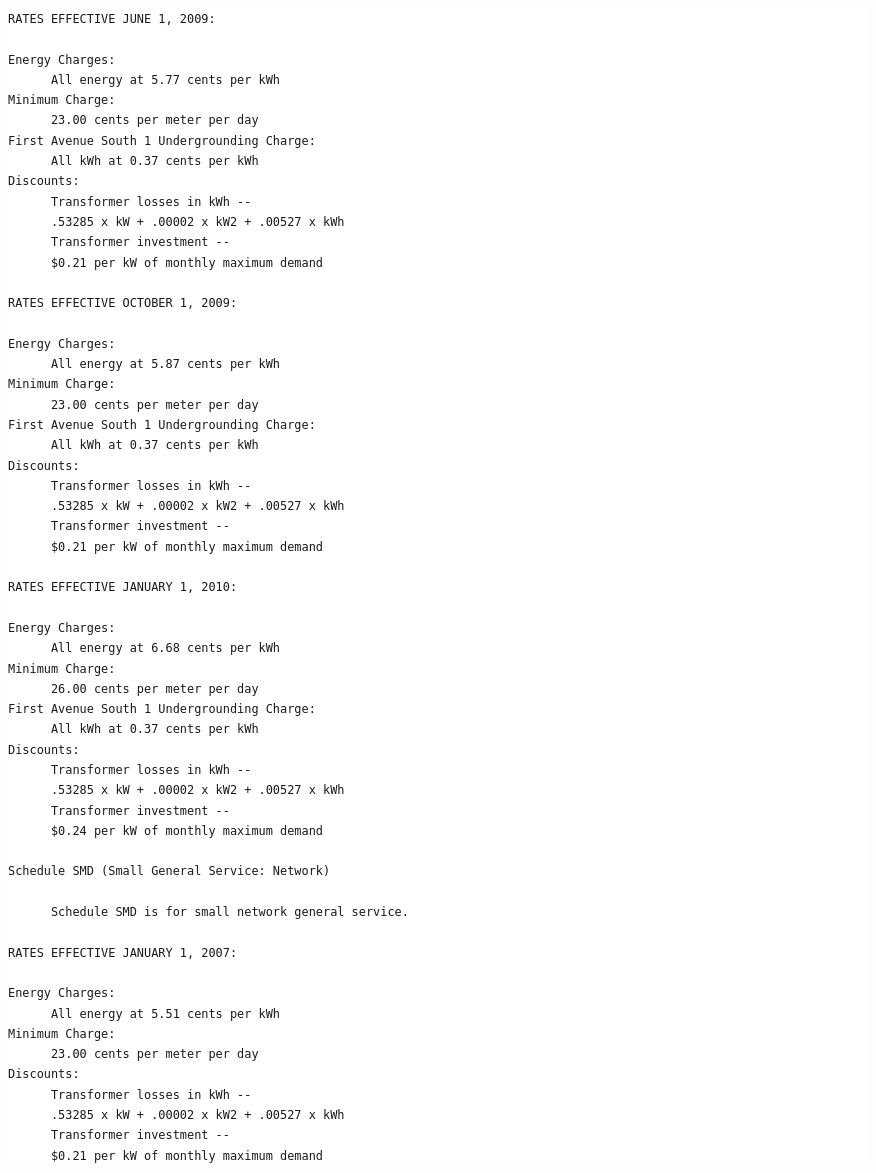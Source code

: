     RATES EFFECTIVE JUNE 1, 2009:  
  
    Energy Charges:  
          All energy at 5.77 cents per kWh  
    Minimum Charge:  
          23.00 cents per meter per day  
    First Avenue South 1 Undergrounding Charge:  
          All kWh at 0.37 cents per kWh  
    Discounts:  
          Transformer losses in kWh --  
          .53285 x kW + .00002 x kW2 + .00527 x kWh  
          Transformer investment --  
          $0.21 per kW of monthly maximum demand  
  
    RATES EFFECTIVE OCTOBER 1, 2009:  
  
    Energy Charges:  
          All energy at 5.87 cents per kWh  
    Minimum Charge:  
          23.00 cents per meter per day  
    First Avenue South 1 Undergrounding Charge:  
          All kWh at 0.37 cents per kWh  
    Discounts:  
          Transformer losses in kWh --  
          .53285 x kW + .00002 x kW2 + .00527 x kWh  
          Transformer investment --  
          $0.21 per kW of monthly maximum demand  
  
    RATES EFFECTIVE JANUARY 1, 2010:  
  
    Energy Charges:  
          All energy at 6.68 cents per kWh  
    Minimum Charge:  
          26.00 cents per meter per day  
    First Avenue South 1 Undergrounding Charge:  
          All kWh at 0.37 cents per kWh  
    Discounts:  
          Transformer losses in kWh --  
          .53285 x kW + .00002 x kW2 + .00527 x kWh  
          Transformer investment --  
          $0.24 per kW of monthly maximum demand  
  
    Schedule SMD (Small General Service: Network)  
  
          Schedule SMD is for small network general service.  
  
    RATES EFFECTIVE JANUARY 1, 2007:  
  
    Energy Charges:  
          All energy at 5.51 cents per kWh  
    Minimum Charge:  
          23.00 cents per meter per day  
    Discounts:  
          Transformer losses in kWh --  
          .53285 x kW + .00002 x kW2 + .00527 x kWh  
          Transformer investment --  
          $0.21 per kW of monthly maximum demand  
  